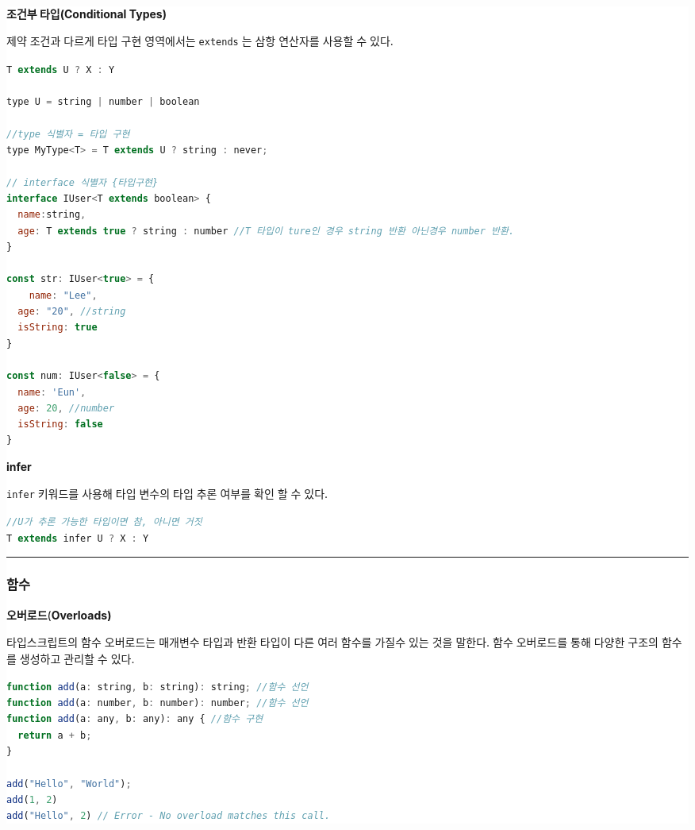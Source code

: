**조건부 타입(Conditional Types)**

제약 조건과 다르게 타입 구현 영역에서는 `extends` 는 삼항 연산자를 사용할 수 있다.

```jsx
T extends U ? X : Y

type U = string | number | boolean

//type 식별자 = 타입 구현
type MyType<T> = T extends U ? string : never;

// interface 식별자 {타입구현}
interface IUser<T extends boolean> {
  name:string,
  age: T extends true ? string : number //T 타입이 ture인 경우 string 반환 아닌경우 number 반환.
}

const str: IUser<true> = {
	name: "Lee",
  age: "20", //string
  isString: true
}

const num: IUser<false> = {
  name: 'Eun',
  age: 20, //number
  isString: false
}
```

**infer**

`infer` 키워드를 사용해 타입 변수의 타입 추론 여부를 확인 할 수 있다.

```jsx
//U가 추론 가능한 타입이면 참, 아니면 거짓
T extends infer U ? X : Y
```

---

### 함수

**오버로드**(**Overloads)**

타입스크립트의 함수 오버로드는 매개변수 타입과 반환 타입이 다른 여러 함수를 가질수 있는 것을 말한다.
함수 오버로드를 통해 다양한 구조의 함수를 생성하고 관리할 수 있다.

```jsx
function add(a: string, b: string): string; //함수 선언
function add(a: number, b: number): number; //함수 선언
function add(a: any, b: any): any { //함수 구현
  return a + b;
}

add("Hello", "World");
add(1, 2)
add("Hello", 2) // Error - No overload matches this call.
```
